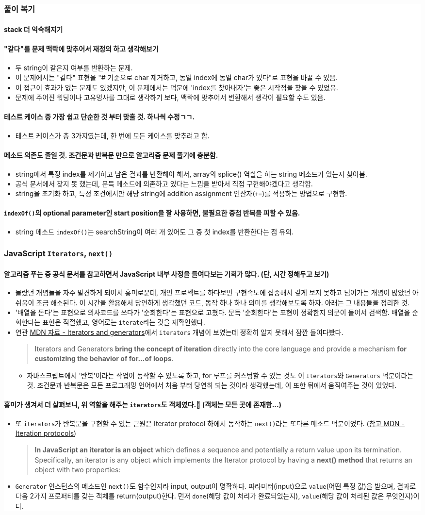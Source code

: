 ### 풀이 복기

#### stack 더 익숙해지기

#### "같다"를 문제 맥락에 맞추어서 재정의 하고 생각해보기

- 두 string이 같은지 여부를 반환하는 문제.
- 이 문제에서는 "같다" 표현을 "# 기준으로 char 제거하고, 동일 index에 동일 char가 있다"로 표현을 바꿀 수 있음.
- 이 접근이 효과가 없는 문제도 있겠지만, 이 문제에서는 덕분에 'index를 찾아내자'는 좋은 시작점을 찾을 수 있었음.
- 문제에 주어진 워딩이나 고유명사를 그대로 생각하기 보다, 맥락에 맞추어서 변환해서 생각이 필요할 수도 있음.

#### 테스트 케이스 중 가장 쉽고 단순한 것 부터 맞출 것. 하나씩 수정ㄱㄱ.

- 테스트 케이스가 총 3가지였는데, 한 번에 모든 케이스를 맞추려고 함.

#### 메소드 의존도 줄일 것. 조건문과 반복문 만으로 알고리즘 문제 풀기에 충분함.

- string에서 특정 index를 제거하고 남은 결과를 반환해야 해서, array의 splice() 역할을 하는 string 메소드가 있는지 찾아봄.
- 공식 문서에서 찾지 못 했는데, 문득 메소드에 의존하고 있다는 느낌을 받아서 직접 구현해야겠다고 생각함.
- string을 초기화 하고, 특정 조건에서만 해당 string에 addition assignment 연산자(`+=`)를 적용하는 방법으로 구현함.

#### `indexOf()`의 optional parameter인 start position을 잘 사용하면, 불필요한 중첩 반복을 피할 수 있음.

- string 메소드 `indexOf()`는 searchString이 여러 개 있어도 그 중 첫 index를 반환한다는 점 유의.

### JavaScript `Iterators`, `next()`

#### 알고리즘 푸는 중 공식 문서를 참고하면서 JavaScript 내부 사정을 들여다보는 기회가 많다. (단, 시간 정해두고 보기)

- 몰랐던 개념들을 자주 발견하게 되어서 흥미로운데, 개인 프로젝트를 하다보면 구현속도에 집중해서 깊게 보지 못하고 넘어가는 개념이 많았던 아쉬움이 조금 해소된다. 이 시간을 활용해서 당연하게 생각했던 코드, 동작 하나 하나 의미를 생각해보도록 하자. 아래는 그 내용들을 정리한 것.
- '배열을 돈다'는 표현으로 의사코드를 쓰다가 '순회한다'는 표현으로 고쳤다. 문득 '순회한다'는 표현이 정확한지 의문이 들어서 검색함. 배열을 순회한다는 표현은 적절했고, 영어로는 `iterate`라는 것을 재확인했다.
- 연관 [MDN 자료 - Iterators and generators](https://developer.mozilla.org/en-US/docs/Web/JavaScript/Guide/Iterators_and_generators)에서 `iterators` 개념이 보였는데 정확히 알지 못해서 잠깐 들여다봤다.
  > Iterators and Generators **bring the concept of iteration** directly into the core language and provide a mechanism **for customizing the behavior of for...of loops**.
  - 자바스크립트에서 '반복'이라는 작업이 동작할 수 있도록 하고, for 루프를 커스텀할 수 있는 것도 이 `Iterators`와 `Generators` 덕분이라는 것. 조건문과 반복문은 모든 프로그래밍 언어에서 처음 부터 당연히 되는 것이라 생각했는데, 이 또한 뒤에서 움직여주는 것이 있었다.

#### 흥미가 생겨서 더 살펴보니, 위 역할을 해주는 `iterators`도 객체였다.🫨 (객체는 모든 곳에 존재함...)

- 또 `iterators`가 반복문을 구현할 수 있는 근원은 Iterator protocol 하에서 동작하는 `next()`라는 또다른 메소드 덕분이었다. ([참고 MDN - Iteration protocols](https://developer.mozilla.org/en-US/docs/Web/JavaScript/Reference/Iteration_protocols#the_iterator_protocol))
  > **In JavaScript an iterator is an object** which defines a sequence and potentially a return value upon its termination. <br> Specifically, an iterator is any object which implements the Iterator protocol by having a **next() method** that returns an object with two properties:
- `Generator` 인스턴스의 메소드인 `next()`도 함수인지라 input, output이 명확하다. 파라미터(input)으로 `value`(어떤 특정 값)을 받으며, 결과로 다음 2가지 프로퍼티를 갖는 객체를 return(output)한다. 먼저 `done`(해당 값이 처리가 완료되었는지), `value`(해당 값이 처리된 값은 무엇인지)이다.
